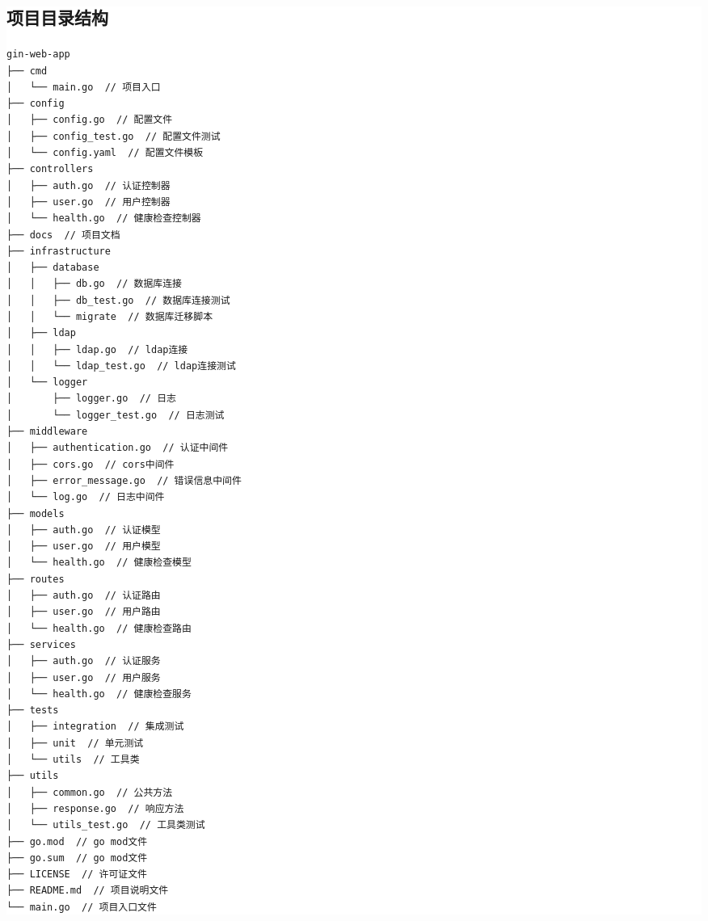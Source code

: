 
## 项目目录结构

```
gin-web-app
├── cmd
│   └── main.go  // 项目入口
├── config
│   ├── config.go  // 配置文件
│   ├── config_test.go  // 配置文件测试
│   └── config.yaml  // 配置文件模板
├── controllers
│   ├── auth.go  // 认证控制器
│   ├── user.go  // 用户控制器
│   └── health.go  // 健康检查控制器
├── docs  // 项目文档
├── infrastructure
│   ├── database
│   │   ├── db.go  // 数据库连接
│   │   ├── db_test.go  // 数据库连接测试
│   │   └── migrate  // 数据库迁移脚本
│   ├── ldap
│   │   ├── ldap.go  // ldap连接
│   │   └── ldap_test.go  // ldap连接测试
│   └── logger
│       ├── logger.go  // 日志
│       └── logger_test.go  // 日志测试
├── middleware
│   ├── authentication.go  // 认证中间件
│   ├── cors.go  // cors中间件
│   ├── error_message.go  // 错误信息中间件
│   └── log.go  // 日志中间件
├── models
│   ├── auth.go  // 认证模型
│   ├── user.go  // 用户模型
│   └── health.go  // 健康检查模型
├── routes
│   ├── auth.go  // 认证路由
│   ├── user.go  // 用户路由
│   └── health.go  // 健康检查路由
├── services
│   ├── auth.go  // 认证服务
│   ├── user.go  // 用户服务
│   └── health.go  // 健康检查服务
├── tests
│   ├── integration  // 集成测试
│   ├── unit  // 单元测试
│   └── utils  // 工具类
├── utils
│   ├── common.go  // 公共方法
│   ├── response.go  // 响应方法
│   └── utils_test.go  // 工具类测试
├── go.mod  // go mod文件
├── go.sum  // go mod文件
├── LICENSE  // 许可证文件
├── README.md  // 项目说明文件
└── main.go  // 项目入口文件
```
